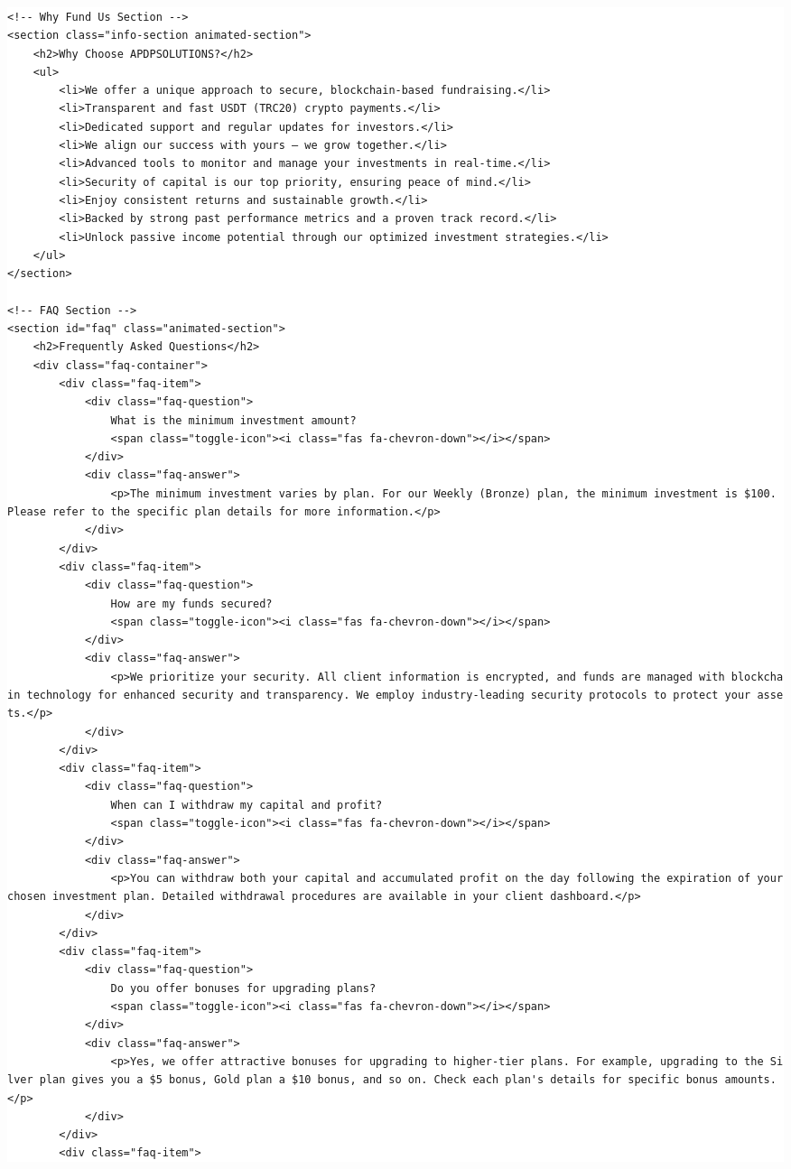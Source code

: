     <!-- Why Fund Us Section -->
    <section class="info-section animated-section">
        <h2>Why Choose APDPSOLUTIONS?</h2>
        <ul>
            <li>We offer a unique approach to secure, blockchain-based fundraising.</li>
            <li>Transparent and fast USDT (TRC20) crypto payments.</li>
            <li>Dedicated support and regular updates for investors.</li>
            <li>We align our success with yours — we grow together.</li>
            <li>Advanced tools to monitor and manage your investments in real-time.</li>
            <li>Security of capital is our top priority, ensuring peace of mind.</li>
            <li>Enjoy consistent returns and sustainable growth.</li>
            <li>Backed by strong past performance metrics and a proven track record.</li>
            <li>Unlock passive income potential through our optimized investment strategies.</li>
        </ul>
    </section>

    <!-- FAQ Section -->
    <section id="faq" class="animated-section">
        <h2>Frequently Asked Questions</h2>
        <div class="faq-container">
            <div class="faq-item">
                <div class="faq-question">
                    What is the minimum investment amount?
                    <span class="toggle-icon"><i class="fas fa-chevron-down"></i></span>
                </div>
                <div class="faq-answer">
                    <p>The minimum investment varies by plan. For our Weekly (Bronze) plan, the minimum investment is $100. Please refer to the specific plan details for more information.</p>
                </div>
            </div>
            <div class="faq-item">
                <div class="faq-question">
                    How are my funds secured?
                    <span class="toggle-icon"><i class="fas fa-chevron-down"></i></span>
                </div>
                <div class="faq-answer">
                    <p>We prioritize your security. All client information is encrypted, and funds are managed with blockchain technology for enhanced security and transparency. We employ industry-leading security protocols to protect your assets.</p>
                </div>
            </div>
            <div class="faq-item">
                <div class="faq-question">
                    When can I withdraw my capital and profit?
                    <span class="toggle-icon"><i class="fas fa-chevron-down"></i></span>
                </div>
                <div class="faq-answer">
                    <p>You can withdraw both your capital and accumulated profit on the day following the expiration of your chosen investment plan. Detailed withdrawal procedures are available in your client dashboard.</p>
                </div>
            </div>
            <div class="faq-item">
                <div class="faq-question">
                    Do you offer bonuses for upgrading plans?
                    <span class="toggle-icon"><i class="fas fa-chevron-down"></i></span>
                </div>
                <div class="faq-answer">
                    <p>Yes, we offer attractive bonuses for upgrading to higher-tier plans. For example, upgrading to the Silver plan gives you a $5 bonus, Gold plan a $10 bonus, and so on. Check each plan's details for specific bonus amounts.</p>
                </div>
            </div>
            <div class="faq-item">